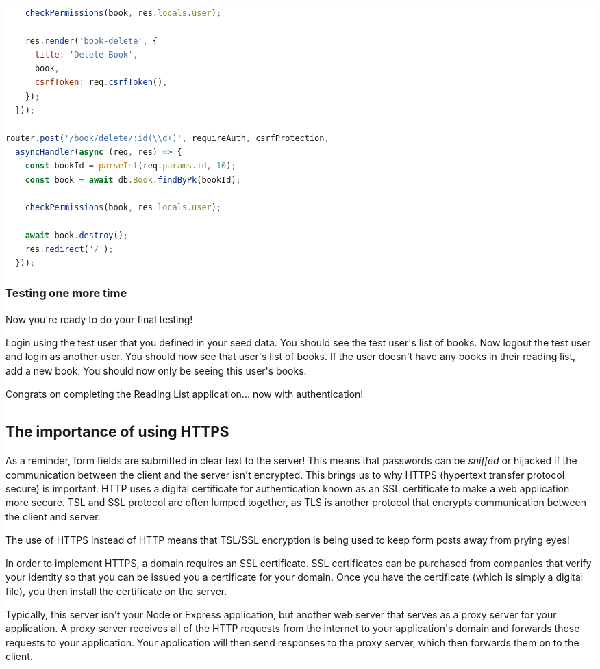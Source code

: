 ```js
    checkPermissions(book, res.locals.user);

    res.render('book-delete', {
      title: 'Delete Book',
      book,
      csrfToken: req.csrfToken(),
    });
  }));

router.post('/book/delete/:id(\\d+)', requireAuth, csrfProtection,
  asyncHandler(async (req, res) => {
    const bookId = parseInt(req.params.id, 10);
    const book = await db.Book.findByPk(bookId);

    checkPermissions(book, res.locals.user);

    await book.destroy();
    res.redirect('/');
  }));
```

### Testing one more time

Now you're ready to do your final testing!

Login using the test user that you defined in your seed data. You should see the
test user's list of books. Now logout the test user and login as another user.
You should now see that user's list of books. If the user doesn't have any books
in their reading list, add a new book. You should now only be seeing this user's
books.

Congrats on completing the Reading List application... now with authentication!

## The importance of using HTTPS

As a reminder, form fields are submitted in clear text to the server! This means
that passwords can be _sniffed_ or hijacked if the communication between the
client and the server isn't encrypted. This brings us to why HTTPS (hypertext
transfer protocol secure) is important. HTTP uses a digital certificate for
authentication known as an SSL certificate to make a web application more
secure. TSL and SSL protocol are often lumped together, as TLS is another
protocol that encrypts communication between the client and server.

The use of HTTPS instead of HTTP means that TSL/SSL encryption is being used to
keep form posts away from prying eyes!

In order to implement HTTPS, a domain requires an SSL certificate. SSL
certificates can be purchased from companies that verify your identity so that
you can be issued you a certificate for your domain. Once you have the
certificate (which is simply a digital file), you then install the certificate
on the server.

Typically, this server isn't your Node or Express application, but another web
server that serves as a proxy server for your application. A proxy server
receives all of the HTTP requests from the internet to your application's domain
and forwards those requests to your application. Your application will then send
responses to the proxy server, which then forwards them on to the client.
